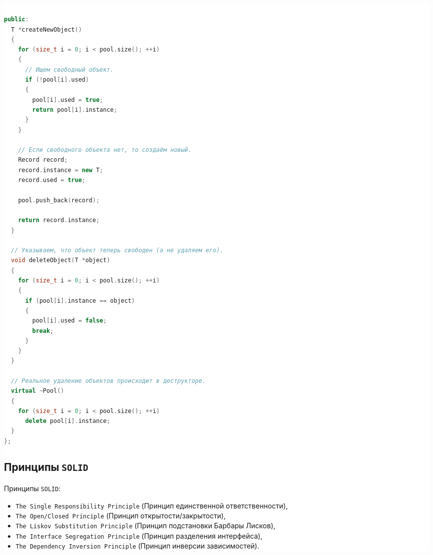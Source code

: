 ```c++

public:
  T *createNewObject()
  {
    for (size_t i = 0; i < pool.size(); ++i)
    {
      // Ищем свободный объект.
      if (!pool[i].used)
      {
        pool[i].used = true;
        return pool[i].instance;
      }
    }

    // Если свободного объекта нет, то создаём новый.
    Record record;
    record.instance = new T;
    record.used = true;

    pool.push_back(record);

    return record.instance;
  }

  // Указываем, что объект теперь свободен (а не удаляем его).
  void deleteObject(T *object)
  {
    for (size_t i = 0; i < pool.size(); ++i)
    {
      if (pool[i].instance == object)
      {
        pool[i].used = false;
        break;
      }
    }
  }

  // Реальное удаление объектов происходит в деструкторе.
  virtual ~Pool()
  {
    for (size_t i = 0; i < pool.size(); ++i)
      delete pool[i].instance;
  }
};
```

## Принципы `SOLID`

Принципы `SOLID`:
- `The Single Responsibility Principle` (Принцип единственной ответственности),
- `The Open/Closed Principle` (Принцип открытости/закрытости),
- `The Liskov Substitution Principle` (Принцип подстановки Барбары Лисков),
- `The Interface Segregation Principle` (Принцип разделения интерфейса),
- `The Dependency Inversion Principle` (Принцип инверсии зависимостей).
